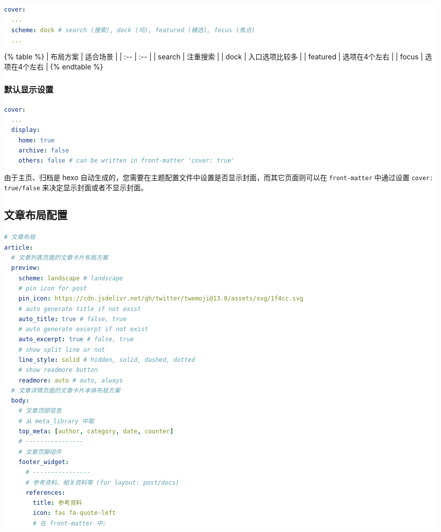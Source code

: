 ```yaml blog/_config.volantis.yml
cover:
  ...
  scheme: dock # search (搜索), dock (坞), featured (精选), focus (焦点)
  ...
```

{% table %}
| 布局方案 | 适合场景 |
| :-- | :-- |
| search | 注重搜索 |
| dock | 入口选项比较多 |
| featured | 选项在4个左右 |
| focus | 选项在4个左右 |
{% endtable %}


### 默认显示设置

```yaml blog/_config.volantis.yml
cover:
  ...
  display:
    home: true
    archive: false
    others: false # can be written in front-matter 'cover: true'
```

由于主页、归档是 hexo 自动生成的，您需要在主题配置文件中设置是否显示封面，而其它页面则可以在 `front-matter` 中通过设置 `cover: true/false` 来决定显示封面或者不显示封面。


## 文章布局配置

```yaml
# 文章布局
article:
  # 文章列表页面的文章卡片布局方案
  preview:
    scheme: landscape # landscape
    # pin icon for post
    pin_icon: https://cdn.jsdelivr.net/gh/twitter/twemoji@13.0/assets/svg/1f4cc.svg
    # auto generate title if not exist
    auto_title: true # false, true
    # auto generate excerpt if not exist
    auto_excerpt: true # false, true
    # show split line or not
    line_style: solid # hidden, solid, dashed, dotted
    # show readmore button
    readmore: auto # auto, always
  # 文章详情页面的文章卡片本体布局方案
  body:
    # 文章顶部信息
    # 从 meta_library 中取
    top_meta: [author, category, date, counter]
    # ----------------
    # 文章页脚组件
    footer_widget:
      # ----------------
      # 参考资料、相关资料等 (for layout: post/docs)
      references:
        title: 参考资料
        icon: fas fa-quote-left
        # 在 front-matter 中:
```
